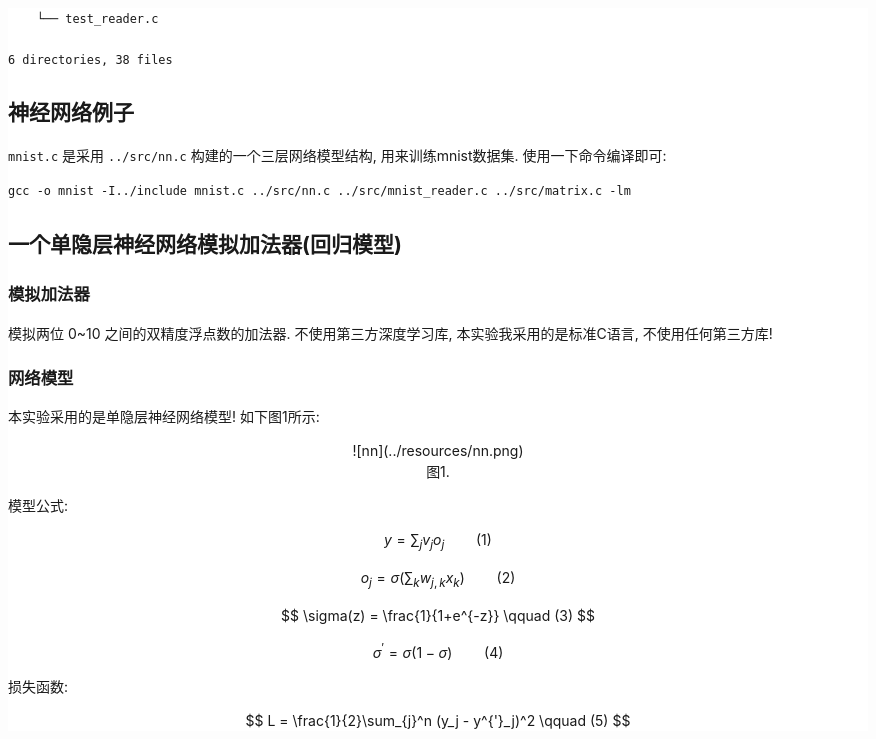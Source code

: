 ```
    └── test_reader.c

6 directories, 38 files
```

## 神经网络例子
`mnist.c` 是采用  `../src/nn.c` 构建的一个三层网络模型结构, 用来训练mnist数据集. 使用一下命令编译即可:
```
gcc -o mnist -I../include mnist.c ../src/nn.c ../src/mnist_reader.c ../src/matrix.c -lm
```




## 一个单隐层神经网络模拟加法器(回归模型)

### 模拟加法器
模拟两位 0~10 之间的双精度浮点数的加法器. 不使用第三方深度学习库, 本实验我采用的是标准C语言, 不使用任何第三方库!

### 网络模型
本实验采用的是单隐层神经网络模型! 如下图1所示:

<center>![nn](../resources/nn.png)</center>
<center>图1.</center>

模型公式:

$$
y = \sum_{j} v_jo_j
\qquad (1)
$$

$$
o_j = \sigma(\sum_{k} w_{j,k}x_k)
\qquad (2)
$$

$$
\sigma(z) = \frac{1}{1+e^{-z}}
\qquad (3)
$$

$$
\sigma^{'} = \sigma(1-\sigma)
\qquad (4)
$$

损失函数:

$$
L = \frac{1}{2}\sum_{j}^n (y_j - y^{'}_j)^2
\qquad (5)
$$
